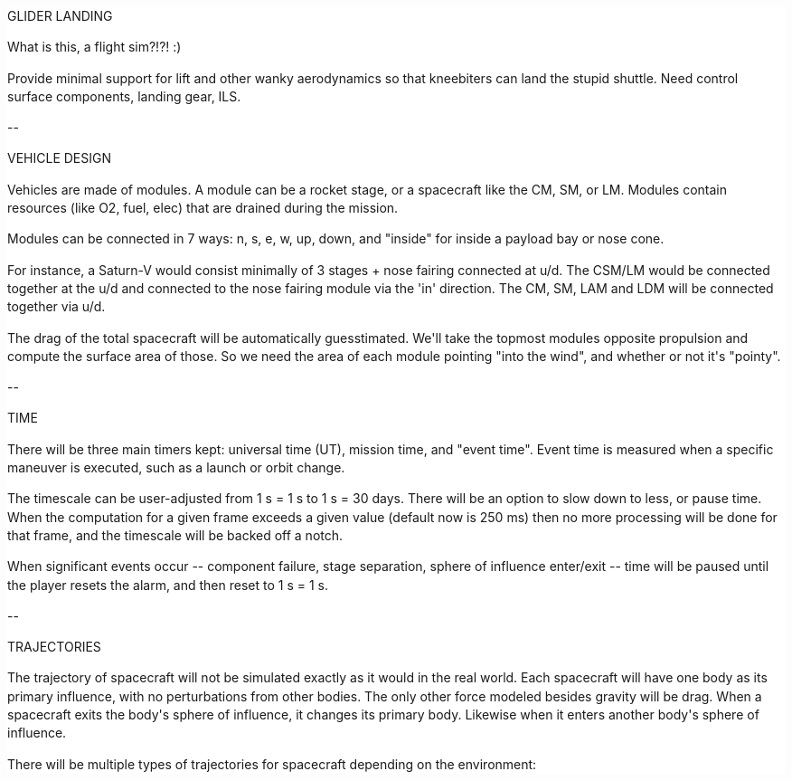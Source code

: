 GLIDER LANDING

What is this, a flight sim?!?! :)

Provide minimal support for lift and other wanky aerodynamics
so that kneebiters can land the stupid shuttle.  Need control
surface components, landing gear, ILS.

--

VEHICLE DESIGN

Vehicles are made of modules.  A module can be a rocket stage, or a
spacecraft like the CM, SM, or LM.  Modules contain resources (like O2,
fuel, elec) that are drained during the mission.

Modules can be connected in 7 ways: n, s, e, w, up, down, and "inside" for
inside a payload bay or nose cone.

For instance, a Saturn-V would consist minimally of 3 stages + nose fairing
connected at u/d.  The CSM/LM would be connected together at the u/d and
connected to the nose fairing module via the 'in' direction.  The CM, SM,
LAM and LDM will be connected together via u/d.

The drag of the total spacecraft will be automatically guesstimated.  We'll
take the topmost modules opposite propulsion and compute the surface area of
those.  So we need the area of each module pointing "into the wind", and
whether or not it's "pointy".

--

TIME

There will be three main timers kept: universal time (UT), mission
time, and "event time".  Event time is measured when a specific
maneuver is executed, such as a launch or orbit change.

The timescale can be user-adjusted from 1 s = 1 s to 1 s = 30 days.
There will be an option to slow down to less, or pause time.
When the computation for a given frame exceeds a given value (default
now is 250 ms) then no more processing will be done for that frame,
and the timescale will be backed off a notch.

When significant events occur -- component failure, stage separation, sphere
of influence enter/exit -- time will be paused until the player resets the
alarm, and then reset to 1 s = 1 s.

--

TRAJECTORIES

The trajectory of spacecraft will not be simulated exactly as it would in
the real world.  Each spacecraft will have one body as its primary
influence, with no perturbations from other bodies.  The only other force
modeled besides gravity will be drag.  When a spacecraft exits the body's
sphere of influence, it changes its primary body.  Likewise when it enters
another body's sphere of influence.

There will be multiple types of trajectories for spacecraft depending on
the environment:
